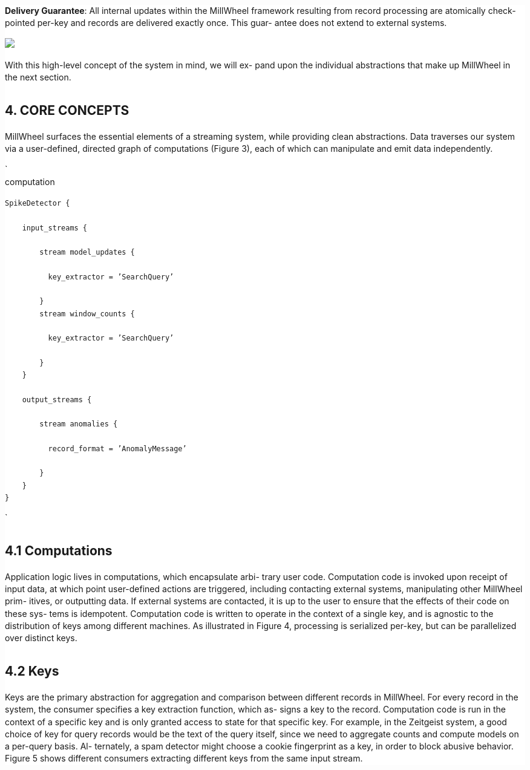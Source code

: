 **Delivery Guarantee**: All internal updates within the MillWheel framework resulting from record processing are atomically check- pointed per-key and records are delivered exactly once. This guar- antee does not extend to external systems.  

![](https://upload-images.jianshu.io/upload_images/8100155-7978d620b5a02482.jpg?imageMogr2/auto-orient/strip%7CimageView2/2/w/720)

With this high-level concept of the system in mind, we will ex- pand upon the individual abstractions that make up MillWheel in the next section.  


## 4. CORE CONCEPTS
MillWheel surfaces the essential elements of a streaming system, while providing clean abstractions. Data traverses our system via a user-defined, directed graph of computations (Figure 3), each of which can manipulate and emit data independently.  

`	
computation 
	
	SpikeDetector {
  	
		input_streams {  
		  
		    stream model_updates {   
		    
		      key_extractor = ’SearchQuery’   
		    
		    }   
		    stream window_counts {
		    
		      key_extractor = ’SearchQuery’
		    
		    }
		}
  
		output_streams {
	  
		    stream anomalies {
		    
		      record_format = ’AnomalyMessage’
		      
			} 
		}
	}
`

## 4.1 Computations
Application logic lives in computations, which encapsulate arbi- trary user code. Computation code is invoked upon receipt of input data, at which point user-defined actions are triggered, including contacting external systems, manipulating other MillWheel prim- itives, or outputting data. If external systems are contacted, it is up to the user to ensure that the effects of their code on these sys- tems is idempotent. Computation code is written to operate in the context of a single key, and is agnostic to the distribution of keys among different machines. As illustrated in Figure 4, processing is serialized per-key, but can be parallelized over distinct keys.  

## 4.2 Keys
Keys are the primary abstraction for aggregation and comparison between different records in MillWheel. For every record in the system, the consumer specifies a key extraction function, which as- signs a key to the record. Computation code is run in the context of a specific key and is only granted access to state for that specific key. For example, in the Zeitgeist system, a good choice of key for query records would be the text of the query itself, since we need to aggregate counts and compute models on a per-query basis. Al- ternately, a spam detector might choose a cookie fingerprint as a key, in order to block abusive behavior. Figure 5 shows different consumers extracting different keys from the same input stream.  
